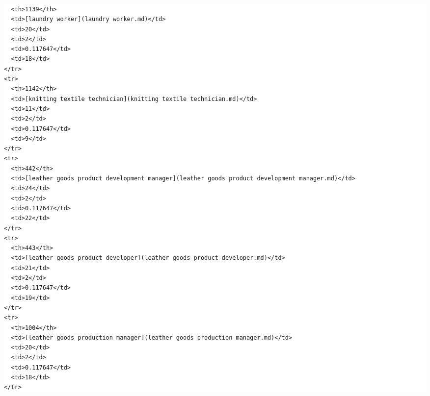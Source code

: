       <th>1139</th>
      <td>[laundry worker](laundry worker.md)</td>
      <td>20</td>
      <td>2</td>
      <td>0.117647</td>
      <td>18</td>
    </tr>
    <tr>
      <th>1142</th>
      <td>[knitting textile technician](knitting textile technician.md)</td>
      <td>11</td>
      <td>2</td>
      <td>0.117647</td>
      <td>9</td>
    </tr>
    <tr>
      <th>442</th>
      <td>[leather goods product development manager](leather goods product development manager.md)</td>
      <td>24</td>
      <td>2</td>
      <td>0.117647</td>
      <td>22</td>
    </tr>
    <tr>
      <th>443</th>
      <td>[leather goods product developer](leather goods product developer.md)</td>
      <td>21</td>
      <td>2</td>
      <td>0.117647</td>
      <td>19</td>
    </tr>
    <tr>
      <th>1004</th>
      <td>[leather goods production manager](leather goods production manager.md)</td>
      <td>20</td>
      <td>2</td>
      <td>0.117647</td>
      <td>18</td>
    </tr>
  </tbody>
</table>
